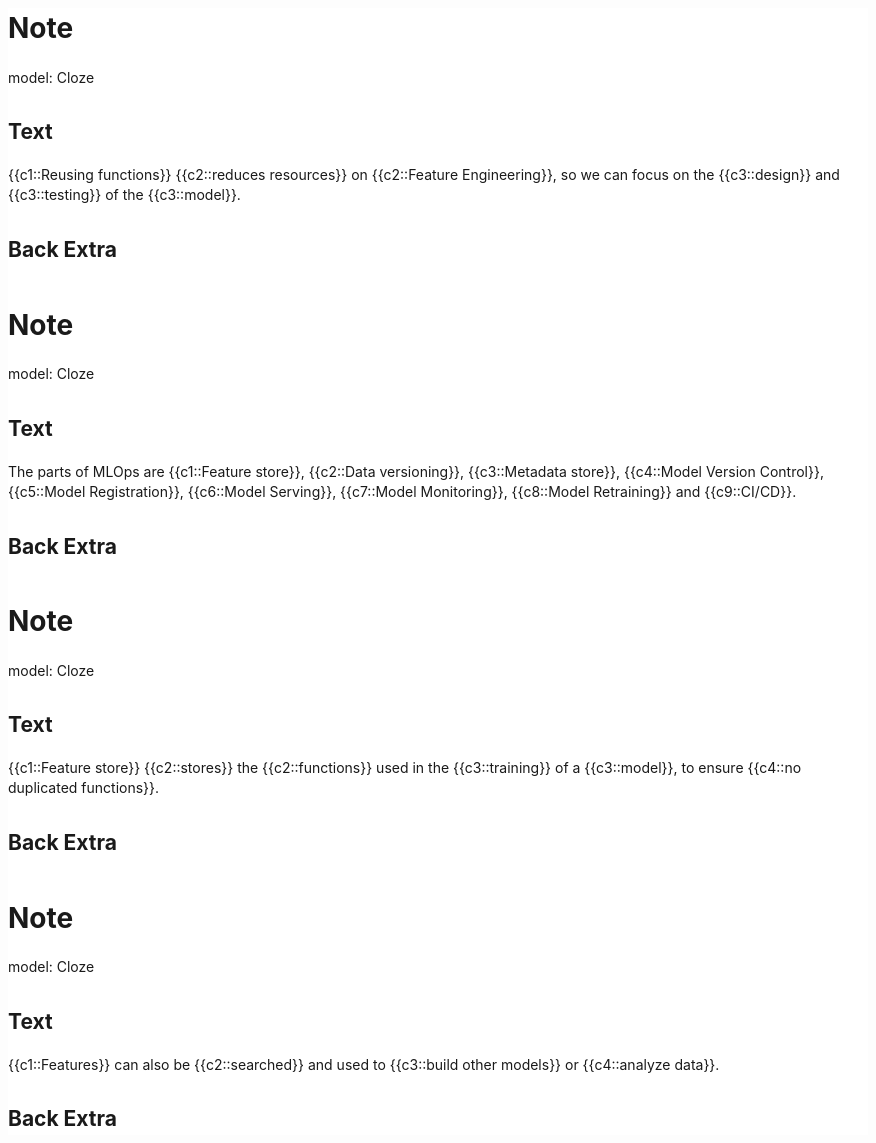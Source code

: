# Note
model: Cloze

## Text

{{c1::Reusing functions}} {{c2::reduces resources}} on {{c2::Feature Engineering}}, so we can focus on the {{c3::design}} and {{c3::testing}} of the {{c3::model}}.

## Back Extra


# Note
model: Cloze

## Text

The parts of MLOps are {{c1::Feature store}}, {{c2::Data versioning}}, {{c3::Metadata store}}, {{c4::Model Version Control}}, {{c5::Model Registration}}, {{c6::Model Serving}}, {{c7::Model Monitoring}}, {{c8::Model Retraining}} and {{c9::CI/CD}}.

## Back Extra


# Note
model: Cloze

## Text

{{c1::Feature store}} {{c2::stores}} the {{c2::functions}} used in the {{c3::training}} of a {{c3::model}}, to ensure {{c4::no duplicated functions}}. 

## Back Extra


# Note
model: Cloze

## Text

{{c1::Features}} can also be {{c2::searched}} and used to {{c3::build other models}} or {{c4::analyze data}}.

## Back Extra

